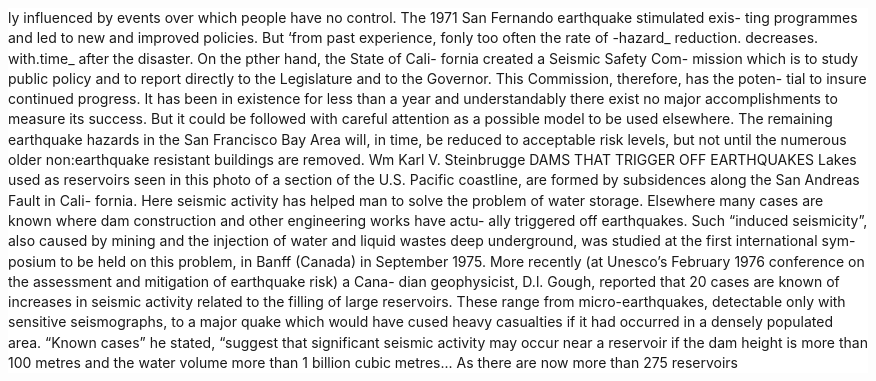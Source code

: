 ly influenced by events over which 
people have no control. The 1971 San 
Fernando earthquake stimulated exis- 
ting programmes and led to new and 
improved policies. But ‘from past 
experience, fonly too often the rate of 
-hazard_ reduction. decreases. with.time_ 
after the disaster. 
On the pther hand, the State of Cali- 
fornia created a Seismic Safety Com- 
mission which is to study public 
policy and to report directly to the 
Legislature and to the Governor. This 
Commission, therefore, has the poten- 
tial to insure continued progress. It 
has been in existence for less than a 
year and understandably there exist 
no major accomplishments to measure 
its success. But it could be followed 
with careful attention as a possible 
model to be used elsewhere. 
The remaining earthquake hazards 
in the San Francisco Bay Area will, 
in time, be reduced to acceptable risk 
levels, but not until the numerous older 
non:earthquake resistant buildings are 
removed. 
Wm Karl V. Steinbrugge 
DAMS THAT TRIGGER OFF 
EARTHQUAKES 
Lakes used as reservoirs seen in this 
photo of a section of the U.S. Pacific 
coastline, are formed by subsidences 
along the San Andreas Fault in Cali- 
fornia. Here seismic activity has helped 
man to solve the problem of water 
storage. Elsewhere many cases are 
known where dam construction and 
other engineering works have actu- 
ally triggered off earthquakes. Such 
“induced seismicity”, also caused by 
mining and the injection of water and 
liquid wastes deep underground, was 
studied at the first international sym- 
posium to be held on this problem, in 
Banff (Canada) in September 1975. 
More recently (at Unesco’s February 
1976 conference on the assessment and 
mitigation of earthquake risk) a Cana- 
dian geophysicist, D.l. Gough, reported 
that 20 cases are known of increases in 
seismic activity related to the filling 
of large reservoirs. These range from 
micro-earthquakes, detectable only 
with sensitive seismographs, to a 
major quake which would have cused 
heavy casualties if it had occurred in a 
densely populated area. “Known cases” 
he stated, “suggest that significant 
seismic activity may occur near a 
reservoir if the dam height is more 
than 100 metres and the water volume 
more than 1 billion cubic metres... As 
there are now more than 275 reservoirs 